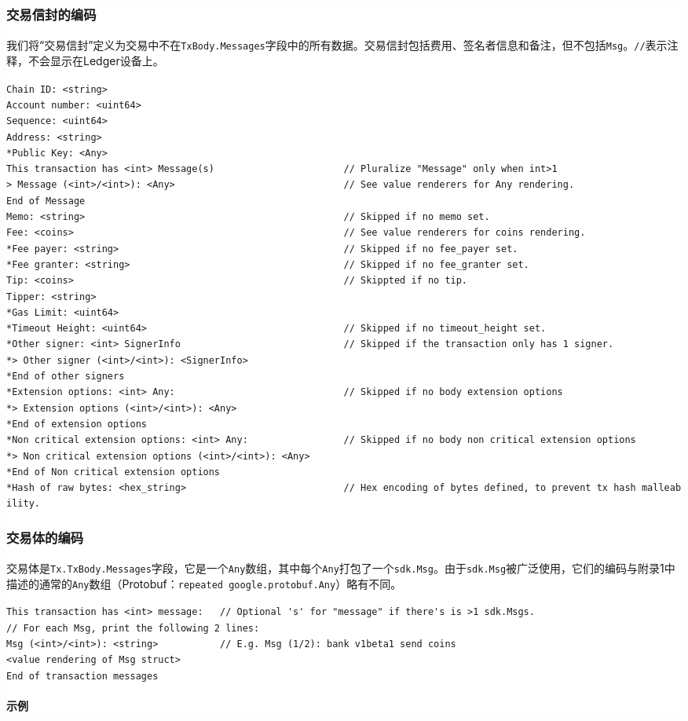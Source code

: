 ### 交易信封的编码

我们将“交易信封”定义为交易中不在`TxBody.Messages`字段中的所有数据。交易信封包括费用、签名者信息和备注，但不包括`Msg`。`//`表示注释，不会显示在Ledger设备上。

```
Chain ID: <string>
Account number: <uint64>
Sequence: <uint64>
Address: <string>
*Public Key: <Any>
This transaction has <int> Message(s)                       // Pluralize "Message" only when int>1
> Message (<int>/<int>): <Any>                              // See value renderers for Any rendering.
End of Message
Memo: <string>                                              // Skipped if no memo set.
Fee: <coins>                                                // See value renderers for coins rendering.
*Fee payer: <string>                                        // Skipped if no fee_payer set.
*Fee granter: <string>                                      // Skipped if no fee_granter set.
Tip: <coins>                                                // Skippted if no tip.
Tipper: <string>
*Gas Limit: <uint64>
*Timeout Height: <uint64>                                   // Skipped if no timeout_height set.
*Other signer: <int> SignerInfo                             // Skipped if the transaction only has 1 signer.
*> Other signer (<int>/<int>): <SignerInfo>
*End of other signers
*Extension options: <int> Any:                              // Skipped if no body extension options
*> Extension options (<int>/<int>): <Any>
*End of extension options
*Non critical extension options: <int> Any:                 // Skipped if no body non critical extension options
*> Non critical extension options (<int>/<int>): <Any>
*End of Non critical extension options
*Hash of raw bytes: <hex_string>                            // Hex encoding of bytes defined, to prevent tx hash malleability.
```

### 交易体的编码

交易体是`Tx.TxBody.Messages`字段，它是一个`Any`数组，其中每个`Any`打包了一个`sdk.Msg`。由于`sdk.Msg`被广泛使用，它们的编码与附录1中描述的通常的`Any`数组（Protobuf：`repeated google.protobuf.Any`）略有不同。

```
This transaction has <int> message:   // Optional 's' for "message" if there's is >1 sdk.Msgs.
// For each Msg, print the following 2 lines:
Msg (<int>/<int>): <string>           // E.g. Msg (1/2): bank v1beta1 send coins
<value rendering of Msg struct>
End of transaction messages
```

#### 示例
